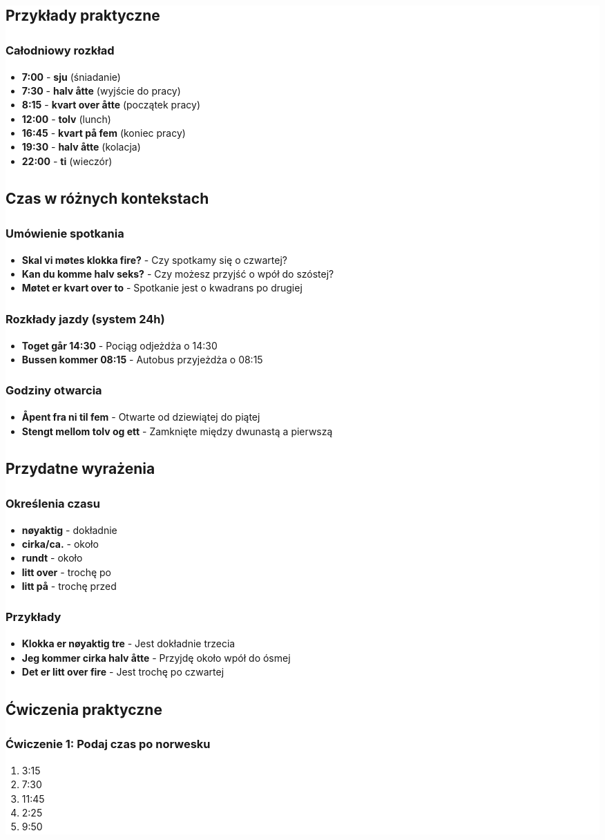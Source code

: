 ## Przykłady praktyczne

### Całodniowy rozkład
- **7:00** - **sju** (śniadanie)
- **7:30** - **halv åtte** (wyjście do pracy)
- **8:15** - **kvart over åtte** (początek pracy)
- **12:00** - **tolv** (lunch)
- **16:45** - **kvart på fem** (koniec pracy)
- **19:30** - **halv åtte** (kolacja)
- **22:00** - **ti** (wieczór)

## Czas w różnych kontekstach

### Umówienie spotkania
- **Skal vi møtes klokka fire?** - Czy spotkamy się o czwartej?
- **Kan du komme halv seks?** - Czy możesz przyjść o wpół do szóstej?
- **Møtet er kvart over to** - Spotkanie jest o kwadrans po drugiej

### Rozkłady jazdy (system 24h)
- **Toget går 14:30** - Pociąg odjeżdża o 14:30
- **Bussen kommer 08:15** - Autobus przyjeżdża o 08:15

### Godziny otwarcia
- **Åpent fra ni til fem** - Otwarte od dziewiątej do piątej
- **Stengt mellom tolv og ett** - Zamknięte między dwunastą a pierwszą

## Przydatne wyrażenia

### Określenia czasu
- **nøyaktig** - dokładnie
- **cirka/ca.** - około
- **rundt** - około
- **litt over** - trochę po
- **litt på** - trochę przed

### Przykłady
- **Klokka er nøyaktig tre** - Jest dokładnie trzecia
- **Jeg kommer cirka halv åtte** - Przyjdę około wpół do ósmej
- **Det er litt over fire** - Jest trochę po czwartej

## Ćwiczenia praktyczne

### Ćwiczenie 1: Podaj czas po norwesku
1. 3:15
2. 7:30
3. 11:45
4. 2:25
5. 9:50
